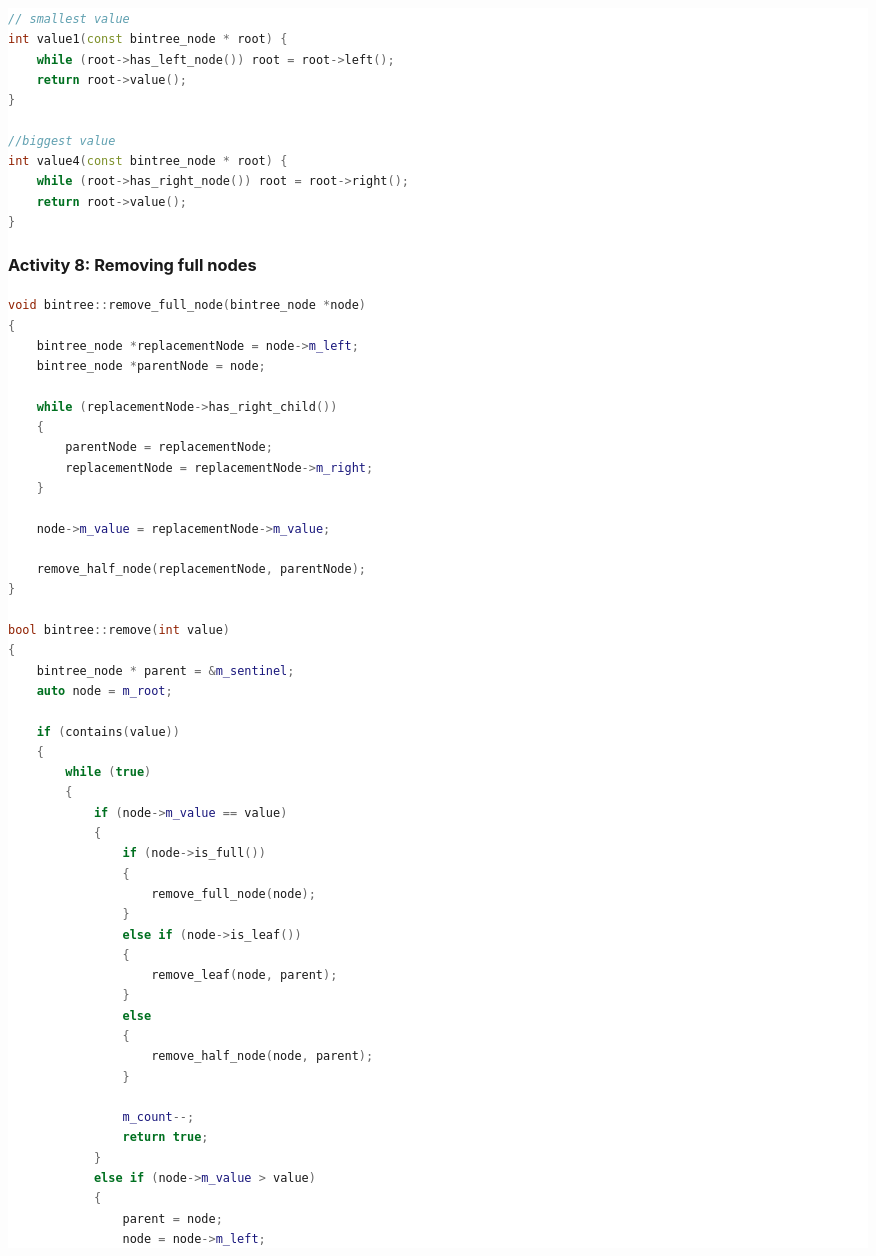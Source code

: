 ```c++
// smallest value
int value1(const bintree_node * root) {
    while (root->has_left_node()) root = root->left();
    return root->value();
}

//biggest value
int value4(const bintree_node * root) {
    while (root->has_right_node()) root = root->right();
    return root->value();
}
```

### Activity 8: Removing full nodes

```c++
void bintree::remove_full_node(bintree_node *node) 
{
    bintree_node *replacementNode = node->m_left;
    bintree_node *parentNode = node;

    while (replacementNode->has_right_child())
    {
        parentNode = replacementNode;
        replacementNode = replacementNode->m_right;
    }

    node->m_value = replacementNode->m_value;
    
    remove_half_node(replacementNode, parentNode);
}

bool bintree::remove(int value) 
{
    bintree_node * parent = &m_sentinel;
    auto node = m_root;

    if (contains(value))
    {
        while (true)
        {
            if (node->m_value == value)
            {
                if (node->is_full())
                {
                    remove_full_node(node);
                }
                else if (node->is_leaf())
                {
                    remove_leaf(node, parent);
                }
                else 
                {
                    remove_half_node(node, parent);
                }

                m_count--;
                return true;
            }
            else if (node->m_value > value)
            {
                parent = node;
                node = node->m_left;
```